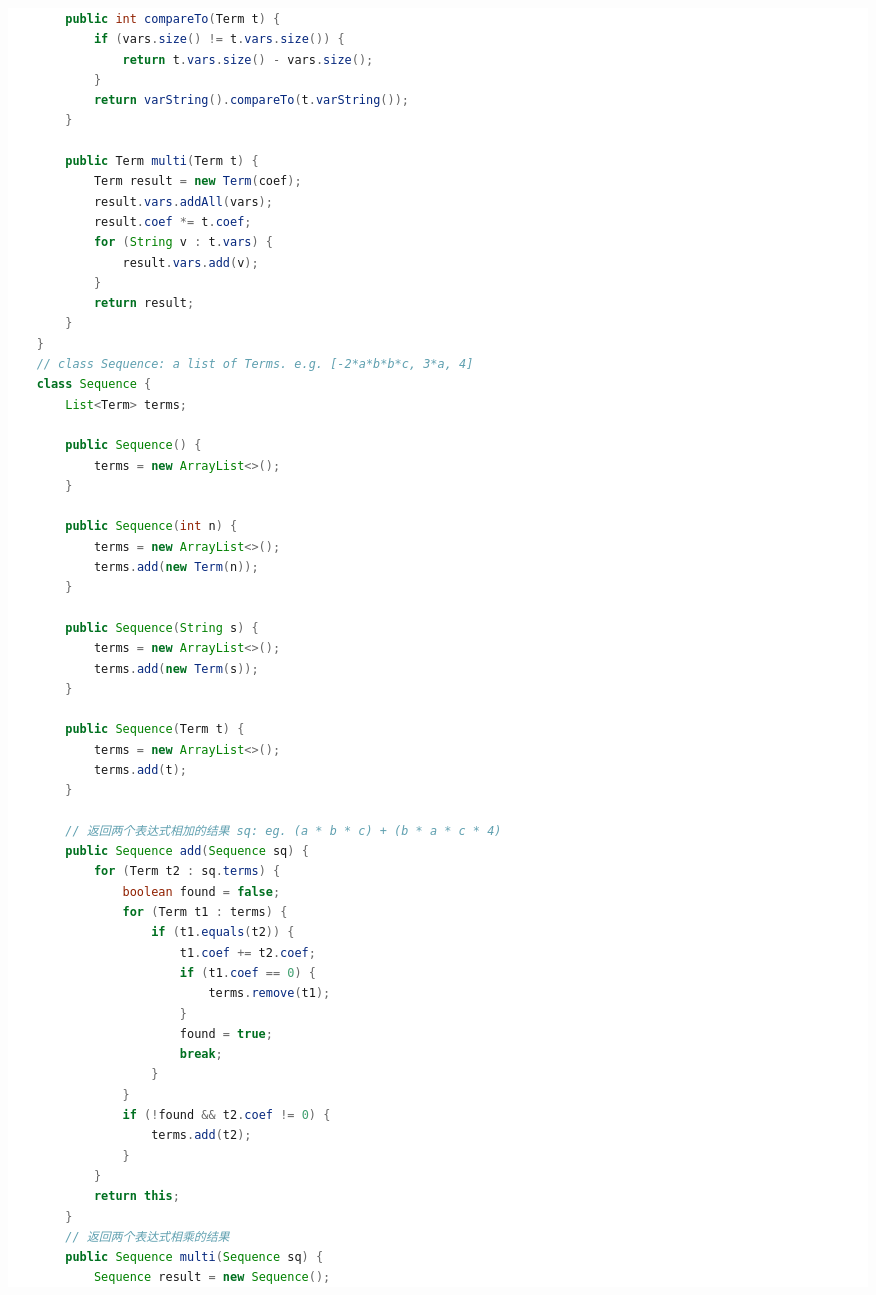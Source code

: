 ```java
        public int compareTo(Term t) {
            if (vars.size() != t.vars.size()) {
                return t.vars.size() - vars.size();
            }
            return varString().compareTo(t.varString());
        }
        
        public Term multi(Term t) {
            Term result = new Term(coef);
            result.vars.addAll(vars);
            result.coef *= t.coef;
            for (String v : t.vars) {
                result.vars.add(v);
            }
            return result;
        }
    }
    // class Sequence: a list of Terms. e.g. [-2*a*b*b*c, 3*a, 4]
    class Sequence {
        List<Term> terms;
        
        public Sequence() {
            terms = new ArrayList<>();
        }
        
        public Sequence(int n) {
            terms = new ArrayList<>();
            terms.add(new Term(n));
        }
        
        public Sequence(String s) {
            terms = new ArrayList<>();
            terms.add(new Term(s));
        }
        
        public Sequence(Term t) {
            terms = new ArrayList<>();
            terms.add(t);
        }
        
        // 返回两个表达式相加的结果 sq: eg. (a * b * c) + (b * a * c * 4)
        public Sequence add(Sequence sq) {
            for (Term t2 : sq.terms) {
                boolean found = false;
                for (Term t1 : terms) {
                    if (t1.equals(t2)) {
                        t1.coef += t2.coef;
                        if (t1.coef == 0) {
                            terms.remove(t1);
                        }
                        found = true;
                        break;
                    }
                }
                if (!found && t2.coef != 0) {
                    terms.add(t2);
                }
            }
            return this;
        }
        // 返回两个表达式相乘的结果
        public Sequence multi(Sequence sq) {
            Sequence result = new Sequence();
```
